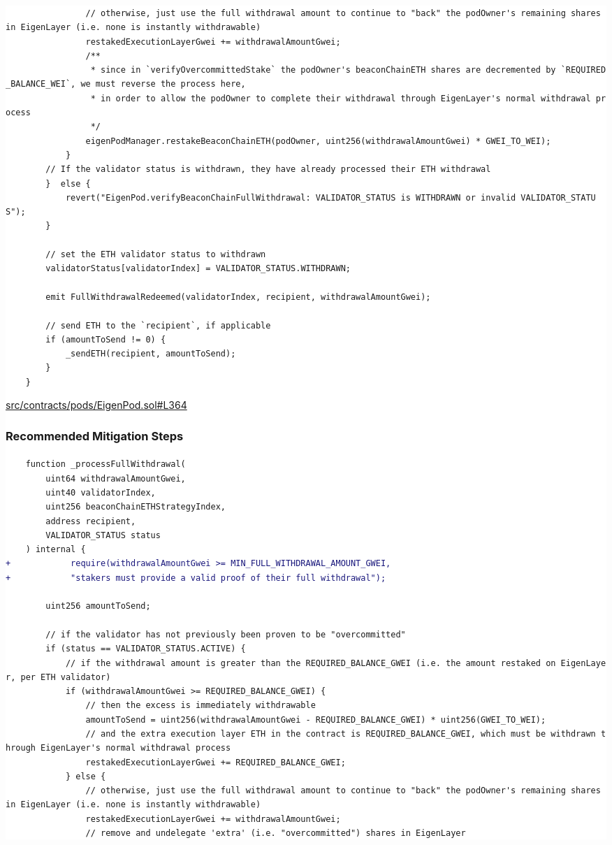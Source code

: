 ```solidity
                // otherwise, just use the full withdrawal amount to continue to "back" the podOwner's remaining shares in EigenLayer (i.e. none is instantly withdrawable)
                restakedExecutionLayerGwei += withdrawalAmountGwei;
                /**
                 * since in `verifyOvercommittedStake` the podOwner's beaconChainETH shares are decremented by `REQUIRED_BALANCE_WEI`, we must reverse the process here,
                 * in order to allow the podOwner to complete their withdrawal through EigenLayer's normal withdrawal process
                 */
                eigenPodManager.restakeBeaconChainETH(podOwner, uint256(withdrawalAmountGwei) * GWEI_TO_WEI);
            }
        // If the validator status is withdrawn, they have already processed their ETH withdrawal
        }  else {
            revert("EigenPod.verifyBeaconChainFullWithdrawal: VALIDATOR_STATUS is WITHDRAWN or invalid VALIDATOR_STATUS");
        }

        // set the ETH validator status to withdrawn
        validatorStatus[validatorIndex] = VALIDATOR_STATUS.WITHDRAWN;

        emit FullWithdrawalRedeemed(validatorIndex, recipient, withdrawalAmountGwei);

        // send ETH to the `recipient`, if applicable
        if (amountToSend != 0) {
            _sendETH(recipient, amountToSend);
        }
    }
```
[src/contracts/pods/EigenPod.sol#L364](https://github.com/code-423n4/2023-04-eigenlayer/blob/398cc428541b91948f717482ec973583c9e76232/src/contracts/pods/EigenPod.sol#L364)

### Recommended Mitigation Steps
```diff
    function _processFullWithdrawal(
        uint64 withdrawalAmountGwei,
        uint40 validatorIndex,
        uint256 beaconChainETHStrategyIndex,
        address recipient,
        VALIDATOR_STATUS status
    ) internal {
+            require(withdrawalAmountGwei >= MIN_FULL_WITHDRAWAL_AMOUNT_GWEI,
+            "stakers must provide a valid proof of their full withdrawal");

        uint256 amountToSend;

        // if the validator has not previously been proven to be "overcommitted"
        if (status == VALIDATOR_STATUS.ACTIVE) {
            // if the withdrawal amount is greater than the REQUIRED_BALANCE_GWEI (i.e. the amount restaked on EigenLayer, per ETH validator)
            if (withdrawalAmountGwei >= REQUIRED_BALANCE_GWEI) {
                // then the excess is immediately withdrawable
                amountToSend = uint256(withdrawalAmountGwei - REQUIRED_BALANCE_GWEI) * uint256(GWEI_TO_WEI);
                // and the extra execution layer ETH in the contract is REQUIRED_BALANCE_GWEI, which must be withdrawn through EigenLayer's normal withdrawal process
                restakedExecutionLayerGwei += REQUIRED_BALANCE_GWEI;
            } else {
                // otherwise, just use the full withdrawal amount to continue to "back" the podOwner's remaining shares in EigenLayer (i.e. none is instantly withdrawable)
                restakedExecutionLayerGwei += withdrawalAmountGwei;
                // remove and undelegate 'extra' (i.e. "overcommitted") shares in EigenLayer
```